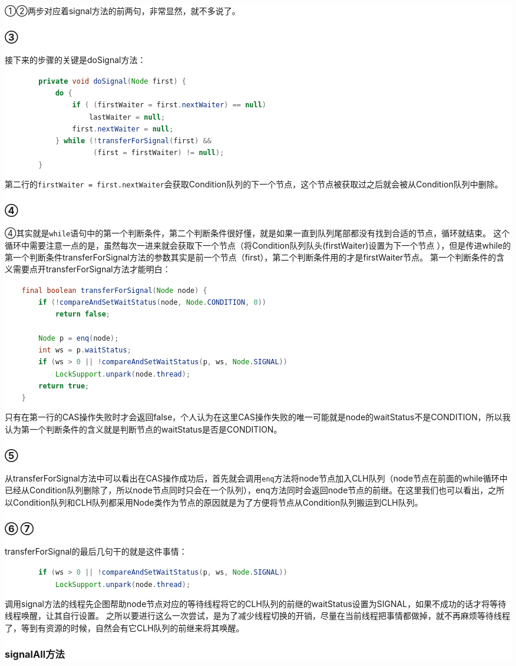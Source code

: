 ①②两步对应着signal方法的前两句，非常显然，就不多说了。

### ③
接下来的步骤的关键是doSignal方法：
```java
        private void doSignal(Node first) {
            do {
                if ( (firstWaiter = first.nextWaiter) == null)
                    lastWaiter = null;
                first.nextWaiter = null;
            } while (!transferForSignal(first) &&
                     (first = firstWaiter) != null);
        }
```
第二行的`firstWaiter = first.nextWaiter`会获取Condition队列的下一个节点，这个节点被获取过之后就会被从Condition队列中删除。


### ④
④其实就是`while`语句中的第一个判断条件，第二个判断条件很好懂，就是如果一直到队列尾部都没有找到合适的节点，循环就结束。
这个循环中需要注意一点的是，虽然每次一进来就会获取下一个节点（将Condition队列队头(firstWaiter)设置为下一个节点 ），但是传进while的第一个判断条件transferForSignal方法的参数其实是前一个节点（first），第二个判断条件用的才是firstWaiter节点。
第一个判断条件的含义需要点开transferForSignal方法才能明白：
```java
    final boolean transferForSignal(Node node) {
        if (!compareAndSetWaitStatus(node, Node.CONDITION, 0))
            return false;

        Node p = enq(node);
        int ws = p.waitStatus;
        if (ws > 0 || !compareAndSetWaitStatus(p, ws, Node.SIGNAL))
            LockSupport.unpark(node.thread);
        return true;
    }
```
只有在第一行的CAS操作失败时才会返回false，个人认为在这里CAS操作失败的唯一可能就是node的waitStatus不是CONDITION，所以我认为第一个判断条件的含义就是判断节点的waitStatus是否是CONDITION。

### ⑤
从transferForSignal方法中可以看出在CAS操作成功后，首先就会调用`enq`方法将node节点加入CLH队列（node节点在前面的while循环中已经从Condition队列删除了，所以node节点同时只会在一个队列），enq方法同时会返回node节点的前继。在这里我们也可以看出，之所以Condition队列和CLH队列都采用Node类作为节点的原因就是为了方便将节点从Condition队列搬运到CLH队列。

### ⑥ ⑦
transferForSignal的最后几句干的就是这件事情：
```java
        if (ws > 0 || !compareAndSetWaitStatus(p, ws, Node.SIGNAL))
            LockSupport.unpark(node.thread);
```
调用signal方法的线程先企图帮助node节点对应的等待线程将它的CLH队列的前继的waitStatus设置为SIGNAL，如果不成功的话才将等待线程唤醒，让其自行设置。
之所以要进行这么一次尝试，是为了减少线程切换的开销，尽量在当前线程把事情都做掉，就不再麻烦等待线程了，等到有资源的时候，自然会有它CLH队列的前继来将其唤醒。

### signalAll方法
